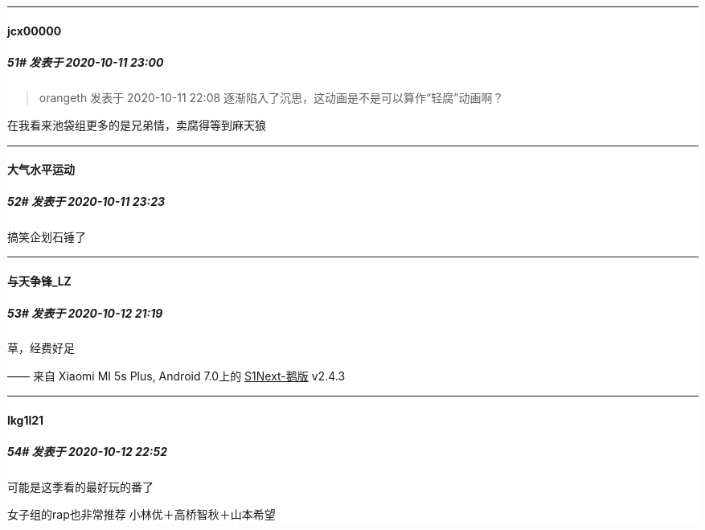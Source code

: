 



-----

####  jcx00000  
##### 51#       发表于 2020-10-11 23:00



<blockquote>orangeth 发表于 2020-10-11 22:08
逐渐陷入了沉思，这动画是不是可以算作“轻腐”动画啊？</blockquote>
在我看来池袋组更多的是兄弟情，卖腐得等到麻天狼







-----

####  大气水平运动  
##### 52#       发表于 2020-10-11 23:23




搞笑企划石锤了







-----

####  与天争锋_LZ  
##### 53#       发表于 2020-10-12 21:19




草，经费好足

—— 来自 Xiaomi MI 5s Plus, Android 7.0上的 [S1Next-鹅版](https://github.com/ykrank/S1-Next/releases) v2.4.3







-----

####  lkg1l21  
##### 54#       发表于 2020-10-12 22:52




可能是这季看的最好玩的番了

女子组的rap也非常推荐 小林优＋高桥智秋＋山本希望

